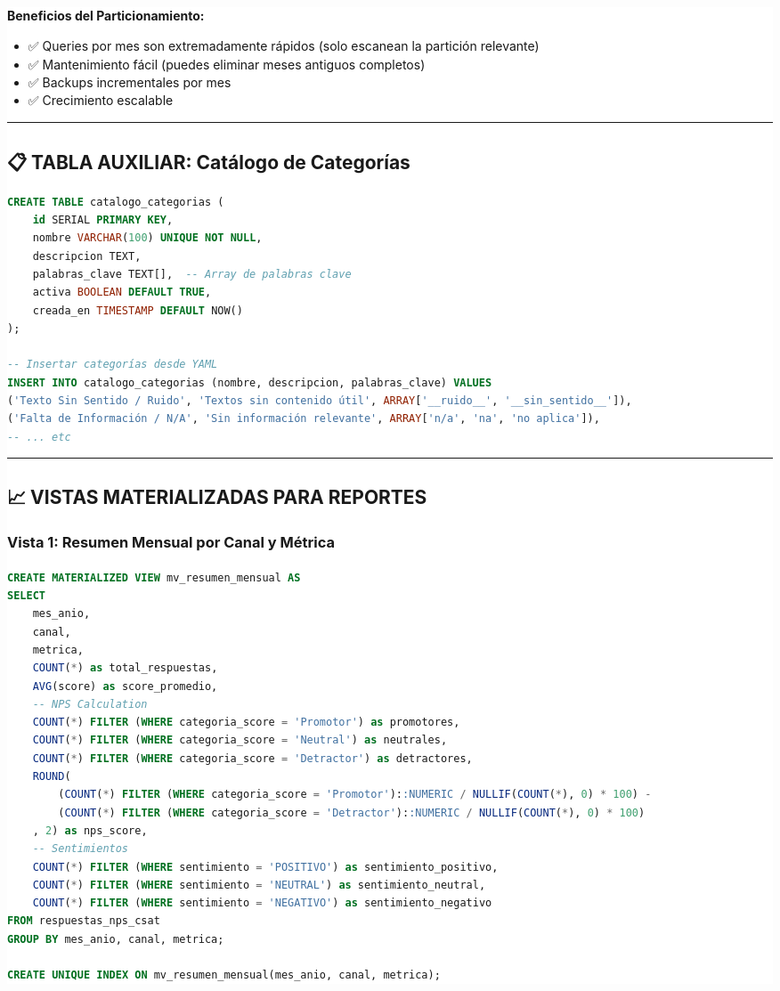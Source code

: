 **Beneficios del Particionamiento:**
- ✅ Queries por mes son extremadamente rápidos (solo escanean la partición relevante)
- ✅ Mantenimiento fácil (puedes eliminar meses antiguos completos)
- ✅ Backups incrementales por mes
- ✅ Crecimiento escalable

---

## 📋 TABLA AUXILIAR: Catálogo de Categorías

```sql
CREATE TABLE catalogo_categorias (
    id SERIAL PRIMARY KEY,
    nombre VARCHAR(100) UNIQUE NOT NULL,
    descripcion TEXT,
    palabras_clave TEXT[],  -- Array de palabras clave
    activa BOOLEAN DEFAULT TRUE,
    creada_en TIMESTAMP DEFAULT NOW()
);

-- Insertar categorías desde YAML
INSERT INTO catalogo_categorias (nombre, descripcion, palabras_clave) VALUES
('Texto Sin Sentido / Ruido', 'Textos sin contenido útil', ARRAY['__ruido__', '__sin_sentido__']),
('Falta de Información / N/A', 'Sin información relevante', ARRAY['n/a', 'na', 'no aplica']),
-- ... etc
```

---

## 📈 VISTAS MATERIALIZADAS PARA REPORTES

### Vista 1: Resumen Mensual por Canal y Métrica

```sql
CREATE MATERIALIZED VIEW mv_resumen_mensual AS
SELECT
    mes_anio,
    canal,
    metrica,
    COUNT(*) as total_respuestas,
    AVG(score) as score_promedio,
    -- NPS Calculation
    COUNT(*) FILTER (WHERE categoria_score = 'Promotor') as promotores,
    COUNT(*) FILTER (WHERE categoria_score = 'Neutral') as neutrales,
    COUNT(*) FILTER (WHERE categoria_score = 'Detractor') as detractores,
    ROUND(
        (COUNT(*) FILTER (WHERE categoria_score = 'Promotor')::NUMERIC / NULLIF(COUNT(*), 0) * 100) -
        (COUNT(*) FILTER (WHERE categoria_score = 'Detractor')::NUMERIC / NULLIF(COUNT(*), 0) * 100)
    , 2) as nps_score,
    -- Sentimientos
    COUNT(*) FILTER (WHERE sentimiento = 'POSITIVO') as sentimiento_positivo,
    COUNT(*) FILTER (WHERE sentimiento = 'NEUTRAL') as sentimiento_neutral,
    COUNT(*) FILTER (WHERE sentimiento = 'NEGATIVO') as sentimiento_negativo
FROM respuestas_nps_csat
GROUP BY mes_anio, canal, metrica;

CREATE UNIQUE INDEX ON mv_resumen_mensual(mes_anio, canal, metrica);
```
